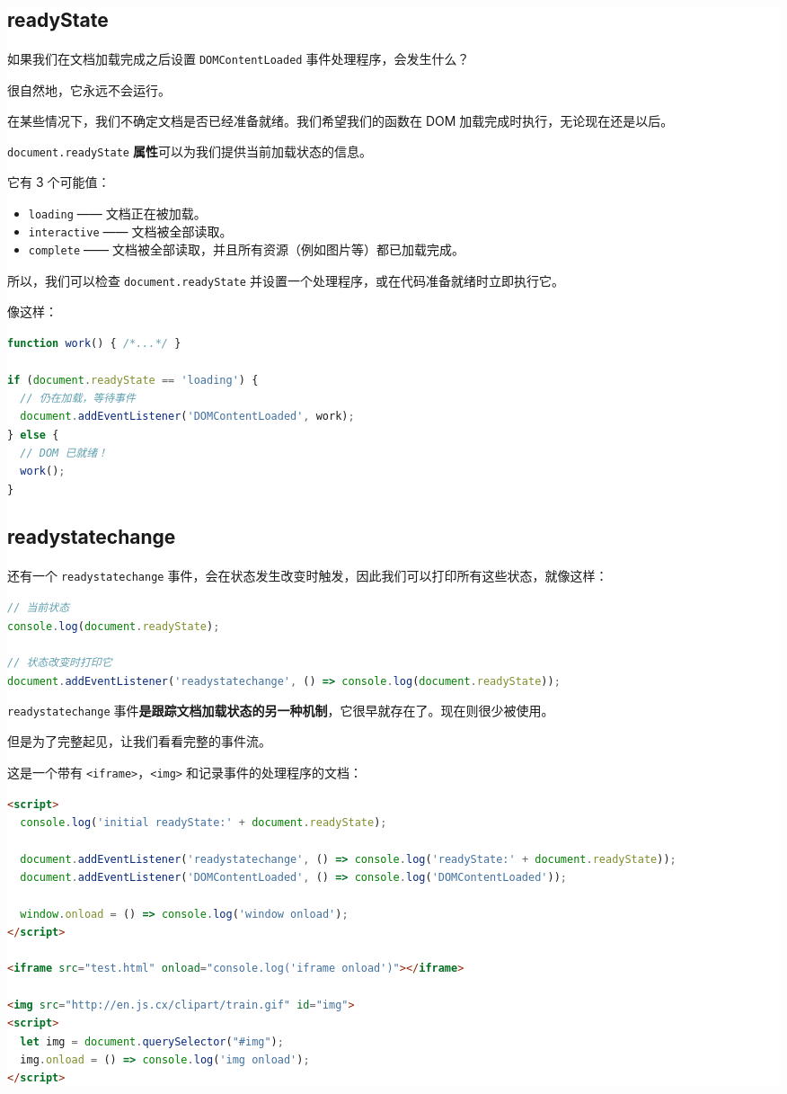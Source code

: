 ## readyState

如果我们在文档加载完成之后设置 `DOMContentLoaded` 事件处理程序，会发生什么？

很自然地，它永远不会运行。

在某些情况下，我们不确定文档是否已经准备就绪。我们希望我们的函数在 DOM 加载完成时执行，无论现在还是以后。

`document.readyState` **属性**可以为我们提供当前加载状态的信息。

它有 3 个可能值：

- `loading` —— 文档正在被加载。
- `interactive` —— 文档被全部读取。
- `complete` —— 文档被全部读取，并且所有资源（例如图片等）都已加载完成。

所以，我们可以检查 `document.readyState` 并设置一个处理程序，或在代码准备就绪时立即执行它。

像这样：

```js
function work() { /*...*/ }

if (document.readyState == 'loading') {
  // 仍在加载，等待事件
  document.addEventListener('DOMContentLoaded', work);
} else {
  // DOM 已就绪！
  work();
}
```

## readystatechange

还有一个 `readystatechange` 事件，会在状态发生改变时触发，因此我们可以打印所有这些状态，就像这样：

```js
// 当前状态
console.log(document.readyState);

// 状态改变时打印它
document.addEventListener('readystatechange', () => console.log(document.readyState));
```

`readystatechange` 事件**是跟踪文档加载状态的另一种机制**，它很早就存在了。现在则很少被使用。

但是为了完整起见，让我们看看完整的事件流。

这是一个带有 `<iframe>`，`<img>` 和记录事件的处理程序的文档：

```html
<script>
  console.log('initial readyState:' + document.readyState);

  document.addEventListener('readystatechange', () => console.log('readyState:' + document.readyState));
  document.addEventListener('DOMContentLoaded', () => console.log('DOMContentLoaded'));

  window.onload = () => console.log('window onload');
</script>

<iframe src="test.html" onload="console.log('iframe onload')"></iframe>

<img src="http://en.js.cx/clipart/train.gif" id="img">
<script>
  let img = document.querySelector("#img");
  img.onload = () => console.log('img onload');
</script>
```
